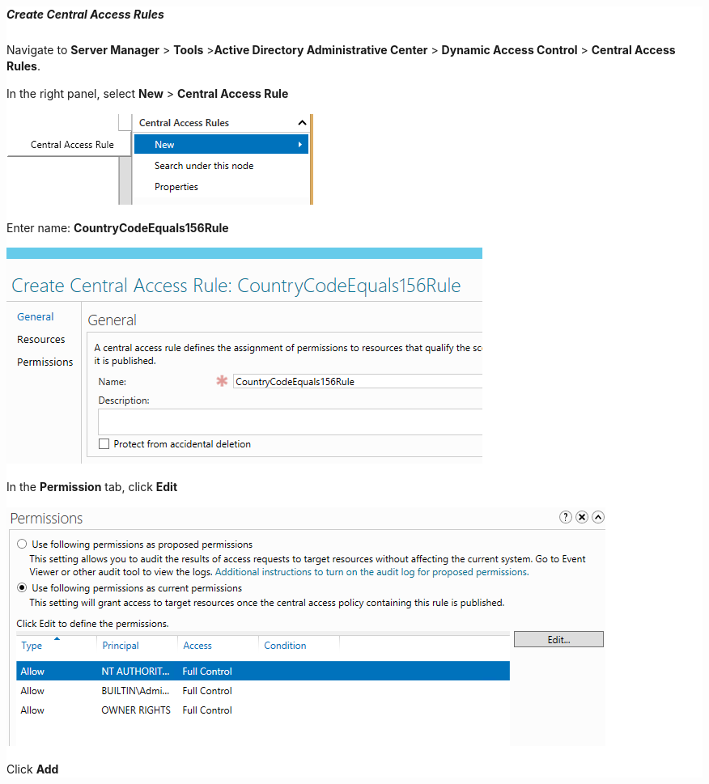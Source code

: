 ##### Create Central Access Rules

Navigate to **Server Manager** &gt; **Tools** &gt;**Active Directory Administrative Center** &gt; **Dynamic Access Control** &gt; **Central Access Rules**.

In the right panel, select **New** &gt; **Central Access Rule**

![](./media/image30.png)

Enter name: **CountryCodeEquals156Rule**

![](./media/image31.png)

In the **Permission** tab, click **Edit**

![](./media/image32.png)

Click **Add**
